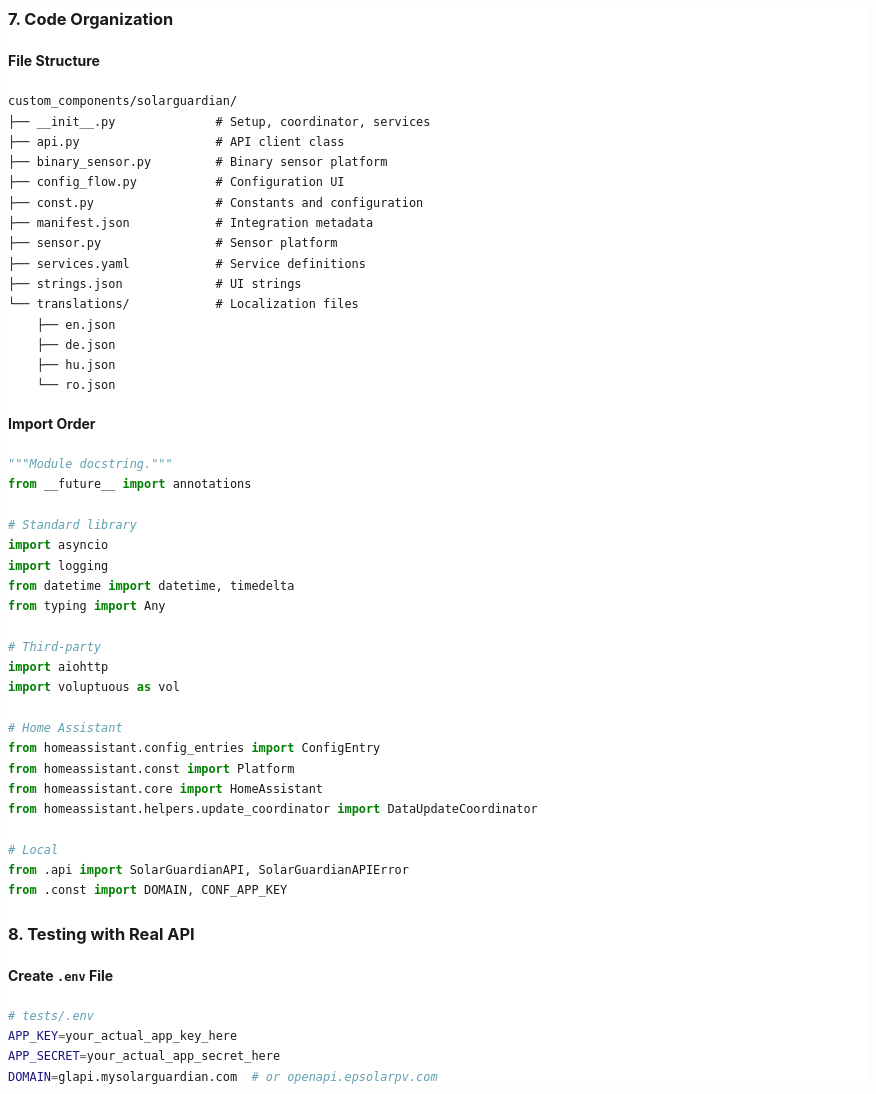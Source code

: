 ### 7. Code Organization

#### File Structure
```
custom_components/solarguardian/
├── __init__.py              # Setup, coordinator, services
├── api.py                   # API client class
├── binary_sensor.py         # Binary sensor platform
├── config_flow.py           # Configuration UI
├── const.py                 # Constants and configuration
├── manifest.json            # Integration metadata
├── sensor.py                # Sensor platform
├── services.yaml            # Service definitions
├── strings.json             # UI strings
└── translations/            # Localization files
    ├── en.json
    ├── de.json
    ├── hu.json
    └── ro.json
```

#### Import Order
```python
"""Module docstring."""
from __future__ import annotations

# Standard library
import asyncio
import logging
from datetime import datetime, timedelta
from typing import Any

# Third-party
import aiohttp
import voluptuous as vol

# Home Assistant
from homeassistant.config_entries import ConfigEntry
from homeassistant.const import Platform
from homeassistant.core import HomeAssistant
from homeassistant.helpers.update_coordinator import DataUpdateCoordinator

# Local
from .api import SolarGuardianAPI, SolarGuardianAPIError
from .const import DOMAIN, CONF_APP_KEY
```

### 8. Testing with Real API

#### Create `.env` File
```bash
# tests/.env
APP_KEY=your_actual_app_key_here
APP_SECRET=your_actual_app_secret_here
DOMAIN=glapi.mysolarguardian.com  # or openapi.epsolarpv.com
```
